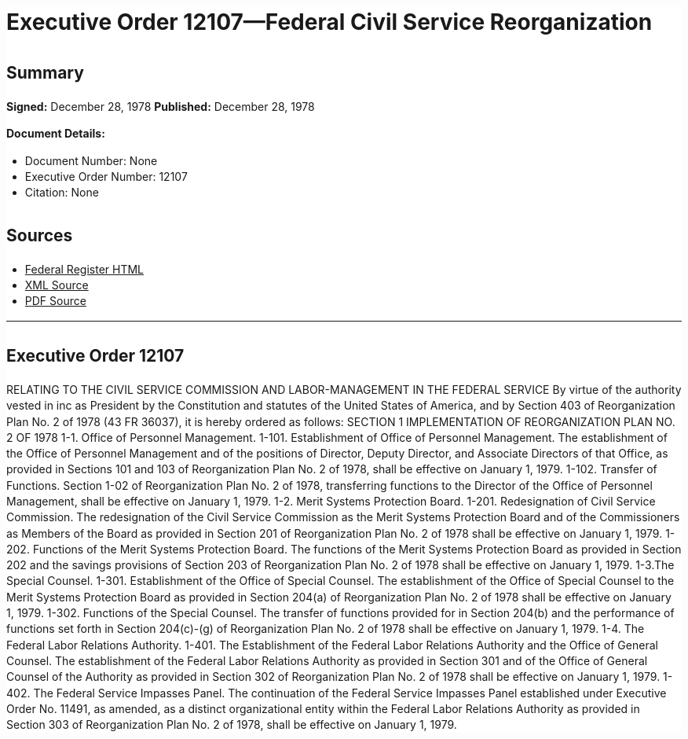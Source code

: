 # Executive Order 12107—Federal Civil Service Reorganization

## Summary

**Signed:** December 28, 1978
**Published:** December 28, 1978

**Document Details:**
- Document Number: None
- Executive Order Number: 12107
- Citation: None

## Sources
- [Federal Register HTML](https://www.presidency.ucsb.edu/documents/executive-order-12107-federal-civil-service-reorganization)
- [XML Source](None)
- [PDF Source](None)

---

## Executive Order 12107

RELATING TO THE CIVIL SERVICE COMMISSION AND LABOR-MANAGEMENT IN
THE FEDERAL SERVICE
By virtue of the authority vested in inc as President by the Constitution and statutes of the United States of America, and by Section 403 of Reorganization
Plan No. 2 of 1978 (43 FR 36037), it is hereby ordered as follows:
SECTION 1
IMPLEMENTATION OF REORGANIZATION
PLAN NO. 2 OF 1978
1-1. Office of Personnel Management.
1-101. Establishment of Office of Personnel Management. The establishment of the Office of Personnel Management and of the positions of Director, Deputy Director, and Associate Directors of that Office, as provided in Sections 101 and 103 of Reorganization Plan No. 2 of 1978, shall be effective on January 1, 1979.
1-102. Transfer of Functions. Section 1-02 of Reorganization Plan No. 2 of 1978, transferring functions to the Director of the Office of Personnel Management, shall be effective on January 1, 1979.
1-2. Merit Systems Protection Board.
1-201. Redesignation of Civil Service Commission. The redesignation of the Civil Service Commission as the Merit Systems Protection Board and of the Commissioners as Members of the Board as provided in Section 201 of Reorganization Plan No. 2 of 1978 shall be effective on January 1, 1979.
1-202. Functions of the Merit Systems Protection Board. The functions of the Merit Systems Protection Board as provided in Section 202 and the savings provisions of Section 203 of Reorganization Plan No. 2 of 1978 shall be effective on January 1, 1979.
1-3.The Special Counsel.
1-301. Establishment of the Office of Special Counsel. The establishment of the Office of Special Counsel to the Merit Systems Protection Board as provided in Section 204(a) of Reorganization Plan No. 2 of 1978 shall be effective on January 1, 1979.
1-302. Functions of the Special Counsel. The transfer of functions provided for in Section 204(b) and the performance of functions set forth in Section 204(c)-(g) of Reorganization Plan No. 2 of 1978 shall be effective on January 1, 1979.
1-4. The Federal Labor Relations Authority.
1-401. The Establishment of the Federal Labor Relations Authority and the Office of General Counsel. The establishment of the Federal Labor Relations Authority as provided in Section 301 and of the Office of General Counsel of the Authority as provided in Section 302 of Reorganization Plan No. 2 of 1978 shall be effective on January 1, 1979.
1-402. The Federal Service Impasses Panel. The continuation of the Federal Service Impasses Panel established under Executive Order No. 11491, as amended, as a distinct organizational entity within the Federal Labor Relations Authority as provided in Section 303 of Reorganization Plan No. 2 of 1978, shall be effective on January 1, 1979.